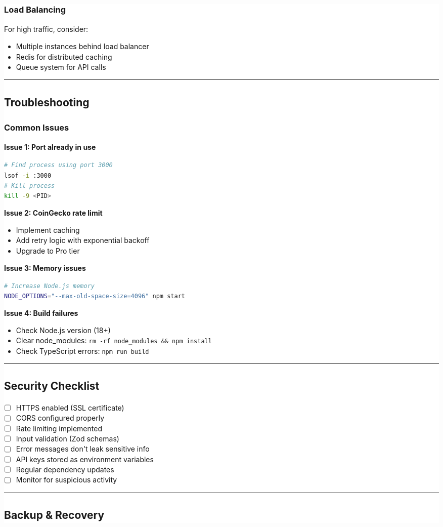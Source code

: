 ### Load Balancing

For high traffic, consider:
- Multiple instances behind load balancer
- Redis for distributed caching
- Queue system for API calls

---

## Troubleshooting

### Common Issues

**Issue 1: Port already in use**
```bash
# Find process using port 3000
lsof -i :3000
# Kill process
kill -9 <PID>
```

**Issue 2: CoinGecko rate limit**
- Implement caching
- Add retry logic with exponential backoff
- Upgrade to Pro tier

**Issue 3: Memory issues**
```bash
# Increase Node.js memory
NODE_OPTIONS="--max-old-space-size=4096" npm start
```

**Issue 4: Build failures**
- Check Node.js version (18+)
- Clear node_modules: `rm -rf node_modules && npm install`
- Check TypeScript errors: `npm run build`

---

## Security Checklist

- [ ] HTTPS enabled (SSL certificate)
- [ ] CORS configured properly
- [ ] Rate limiting implemented
- [ ] Input validation (Zod schemas)
- [ ] Error messages don't leak sensitive info
- [ ] API keys stored as environment variables
- [ ] Regular dependency updates
- [ ] Monitor for suspicious activity

---

## Backup & Recovery
